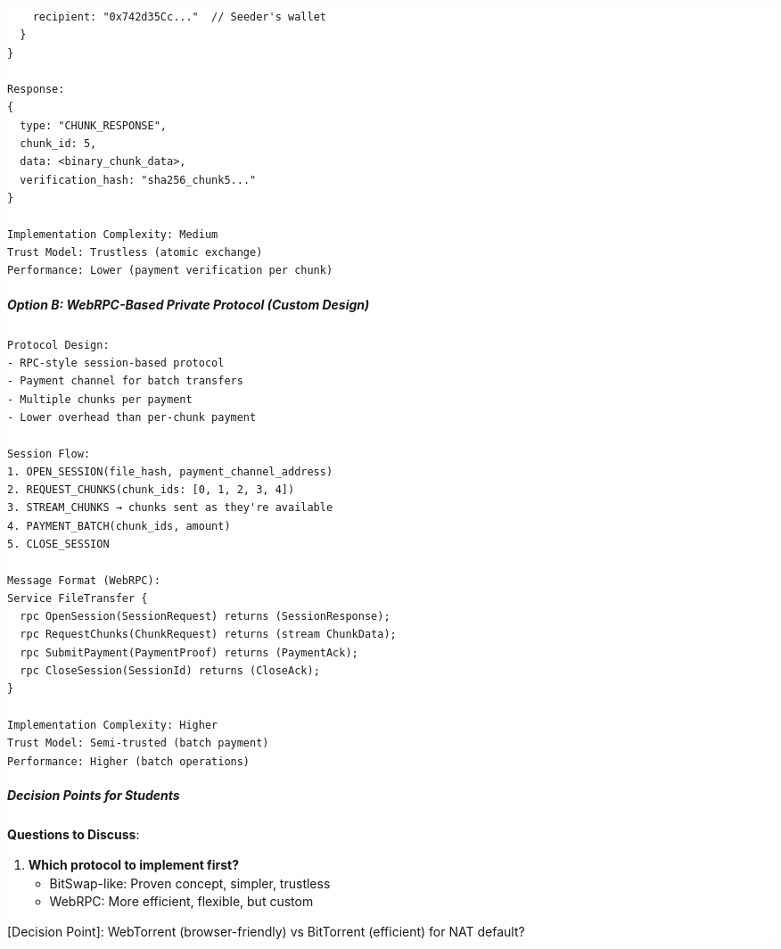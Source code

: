 ```
    recipient: "0x742d35Cc..."  // Seeder's wallet
  }
}

Response:
{
  type: "CHUNK_RESPONSE",
  chunk_id: 5,
  data: <binary_chunk_data>,
  verification_hash: "sha256_chunk5..."
}

Implementation Complexity: Medium
Trust Model: Trustless (atomic exchange)
Performance: Lower (payment verification per chunk)
```

##### Option B: WebRPC-Based Private Protocol (Custom Design)

```
Protocol Design:
- RPC-style session-based protocol
- Payment channel for batch transfers
- Multiple chunks per payment
- Lower overhead than per-chunk payment

Session Flow:
1. OPEN_SESSION(file_hash, payment_channel_address)
2. REQUEST_CHUNKS(chunk_ids: [0, 1, 2, 3, 4])
3. STREAM_CHUNKS → chunks sent as they're available
4. PAYMENT_BATCH(chunk_ids, amount)
5. CLOSE_SESSION

Message Format (WebRPC):
Service FileTransfer {
  rpc OpenSession(SessionRequest) returns (SessionResponse);
  rpc RequestChunks(ChunkRequest) returns (stream ChunkData);
  rpc SubmitPayment(PaymentProof) returns (PaymentAck);
  rpc CloseSession(SessionId) returns (CloseAck);
}

Implementation Complexity: Higher
Trust Model: Semi-trusted (batch payment)
Performance: Higher (batch operations)
```

##### Decision Points for Students

**Questions to Discuss**:

1. **Which protocol to implement first?**
   - BitSwap-like: Proven concept, simpler, trustless
   - WebRPC: More efficient, flexible, but custom


[Decision Point]: WebTorrent (browser-friendly) vs BitTorrent (efficient) for NAT default?